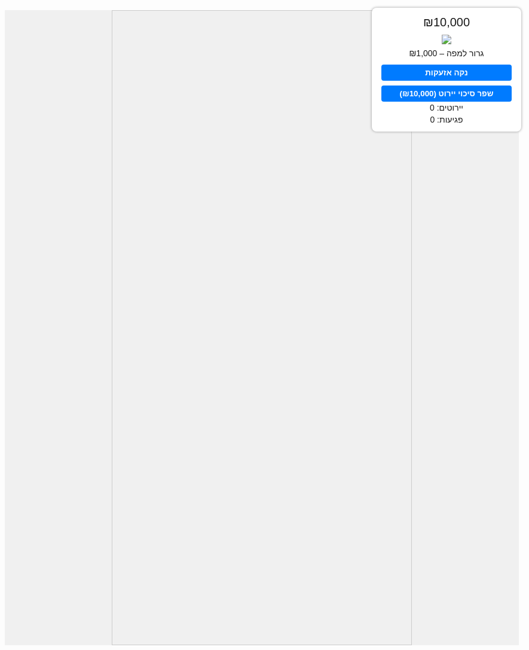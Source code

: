 <!DOCTYPE html>
<html lang="he">
<head>
<meta charset="UTF-8">
<meta name="viewport" content="width=device-width,initial-scale=1">
<title>Iron Dome Game</title>
<style>
 body{font-family:Arial,Helvetica,sans-serif;direction:rtl;margin:0;background:#f0f0f0}
 #game-container{position:relative;width:500px;height:1060px;margin:20px auto;
   background:url('https://upload.wikimedia.org/wikipedia/commons/6/6c/Israel_Wikivoyage_map.png') center/contain no-repeat;
   border:1px solid #ccc;overflow:hidden}
 #controls{position:fixed;top:20px;right:20px;width:230px;background:#fff;padding:10px;
   border-radius:8px;box-shadow:0 0 4px #999;text-align:center;z-index:1000}
 #money{font-size:20px;margin-bottom:6px}
 button{width:95%;margin-top:8px;padding:6px 0;border:none;border-radius:4px;
   background:#007bff;color:#fff;cursor:pointer;font-weight:bold}
 #dome-pool-img{width:50px;cursor:grab}
 .map-area{position:absolute;width:50px;height:53px;border:1px solid rgba(255,0,0,.1);
   transition:.2s;background:transparent;cursor:pointer;z-index:50}
 .map-area.alert{background:rgba(255,0,0,.4)}
 .iron-dome{position:absolute;width:50px;height:50px;cursor:grab;z-index:200}
 .coverage-circle{position:absolute;width:200px;height:200px;border-radius:50%;
   border:2px solid rgba(0,150,0,.5);pointer-events:none;z-index:150}
 .missile{position:absolute;width:60px;height:120px;
   background:url('https://encrypted-tbn0.gstatic.com/images?q=tbn:ANd9GcSgYkeYBVD6AUpk2hrWxADgBrPy5LLpkigGmQ&s') center/contain no-repeat;
   pointer-events:none;z-index:300;transform-origin:center}
 .missile-target{position:absolute;width:30px;height:30px;border-radius:50%;
   background:rgba(255,0,0,.7);pointer-events:none;z-index:250}
</style>
</head>
<body>

<div id="controls">
 <div id="money">₪10,000</div>
 <img id="dome-img" src="https://encrypted-tbn0.gstatic.com/images?q=tbn:ANd9GcQ3U-wZPAFLSrFqAVhwC-XC9R26YwFLvMOD6w&s" draggable="true">
 <div>גרור למפה – ₪1,000</div>
 <button id="clearBtn">נקה אזעקות</button>
 <button id="upgradeBtn">שפר סיכוי יירוט (₪10,000)</button>
 <div id="stats">יירוטים: <span id="int">0</span><br>פגיעות: <span id="hit">0</span></div>
</div>

<div id="game-container"></div>

<audio id="beep" src="https://actions.google.com/sounds/v1/alarms/beep_short.ogg" preload="auto"></audio>
<audio id="boom" src="https://actions.google.com/sounds/v1/explosions/explosion.ogg" preload="auto"></audio>

<script>
/* מצב */
let money=10000, intercepts=0, hits=0, chance=0.70;
const moneyEl=document.getElementById('money'),
      intEl=document.getElementById('int'),hitEl=document.getElementById('hit');
function updateMoney(d=0){money+=d;moneyEl.textContent='₪'+money.toLocaleString();}
function updStats(){intEl.textContent=intercepts;hitEl.textContent=hits;}
updateMoney(0);updStats();
